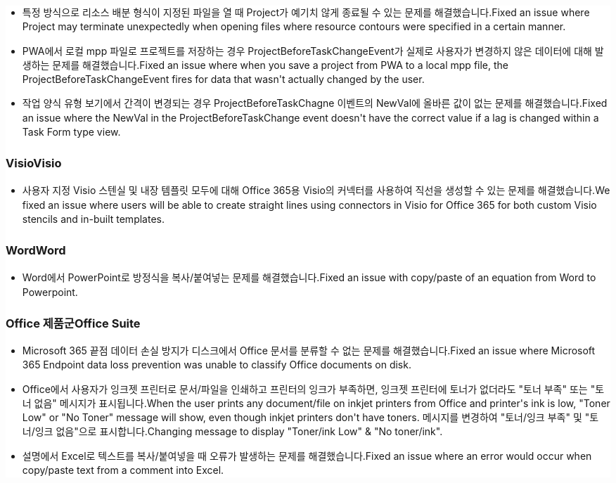 - <span data-ttu-id="eaa42-154">특정 방식으로 리소스 배분 형식이 지정된 파일을 열 때 Project가 예기치 않게 종료될 수 있는 문제를 해결했습니다.</span><span class="sxs-lookup"><span data-stu-id="eaa42-154">Fixed an issue where Project may terminate unexpectedly when opening files where resource contours were specified in a certain manner.</span></span>


- <span data-ttu-id="eaa42-155">PWA에서 로컬 mpp 파일로 프로젝트를 저장하는 경우 ProjectBeforeTaskChangeEvent가 실제로 사용자가 변경하지 않은 데이터에 대해 발생하는 문제를 해결했습니다.</span><span class="sxs-lookup"><span data-stu-id="eaa42-155">Fixed an issue where when you save a project from PWA to a local mpp file, the ProjectBeforeTaskChangeEvent fires for data that wasn't actually changed by the user.</span></span>


- <span data-ttu-id="eaa42-156">작업 양식 유형 보기에서 간격이 변경되는 경우 ProjectBeforeTaskChagne 이벤트의 NewVal에 올바른 값이 없는 문제를 해결했습니다.</span><span class="sxs-lookup"><span data-stu-id="eaa42-156">Fixed an issue where the NewVal in the ProjectBeforeTaskChange event doesn't have the correct value if a lag is changed within a Task Form type view.</span></span>


### <a name="visio"></a><span data-ttu-id="eaa42-157">Visio</span><span class="sxs-lookup"><span data-stu-id="eaa42-157">Visio</span></span>

- <span data-ttu-id="eaa42-158">사용자 지정 Visio 스텐실 및 내장 템플릿 모두에 대해 Office 365용 Visio의 커넥터를 사용하여 직선을 생성할 수 있는 문제를 해결했습니다.</span><span class="sxs-lookup"><span data-stu-id="eaa42-158">We fixed an issue where users will be able to create straight lines using connectors in Visio for Office 365 for both custom Visio stencils and in-built templates.</span></span>


### <a name="word"></a><span data-ttu-id="eaa42-159">Word</span><span class="sxs-lookup"><span data-stu-id="eaa42-159">Word</span></span>

- <span data-ttu-id="eaa42-160">Word에서 PowerPoint로 방정식을 복사/붙여넣는 문제를 해결했습니다.</span><span class="sxs-lookup"><span data-stu-id="eaa42-160">Fixed an issue with copy/paste of an equation from Word to Powerpoint.</span></span>


### <a name="office-suite"></a><span data-ttu-id="eaa42-161">Office 제품군</span><span class="sxs-lookup"><span data-stu-id="eaa42-161">Office Suite</span></span>

- <span data-ttu-id="eaa42-162">Microsoft 365 끝점 데이터 손실 방지가 디스크에서 Office 문서를 분류할 수 없는 문제를 해결했습니다.</span><span class="sxs-lookup"><span data-stu-id="eaa42-162">Fixed an issue where Microsoft 365 Endpoint data loss prevention was unable to classify Office documents on disk.</span></span>


- <span data-ttu-id="eaa42-163">Office에서 사용자가 잉크젯 프린터로 문서/파일을 인쇄하고 프린터의 잉크가 부족하면, 잉크젯 프린터에 토너가 없더라도 "토너 부족" 또는 "토너 없음" 메시지가 표시됩니다.</span><span class="sxs-lookup"><span data-stu-id="eaa42-163">When the user prints any document/file on inkjet printers from Office and printer's ink is low, "Toner Low" or "No Toner" message will show, even though inkjet printers don't have toners.</span></span> <span data-ttu-id="eaa42-164">메시지를 변경하여 "토너/잉크 부족" 및 "토너/잉크 없음"으로 표시합니다.</span><span class="sxs-lookup"><span data-stu-id="eaa42-164">Changing message to display "Toner/ink Low" & "No toner/ink".</span></span>


- <span data-ttu-id="eaa42-165">설명에서 Excel로 텍스트를 복사/붙여넣을 때 오류가 발생하는 문제를 해결했습니다.</span><span class="sxs-lookup"><span data-stu-id="eaa42-165">Fixed an issue where an error would occur when copy/paste text from a comment into Excel.</span></span>
